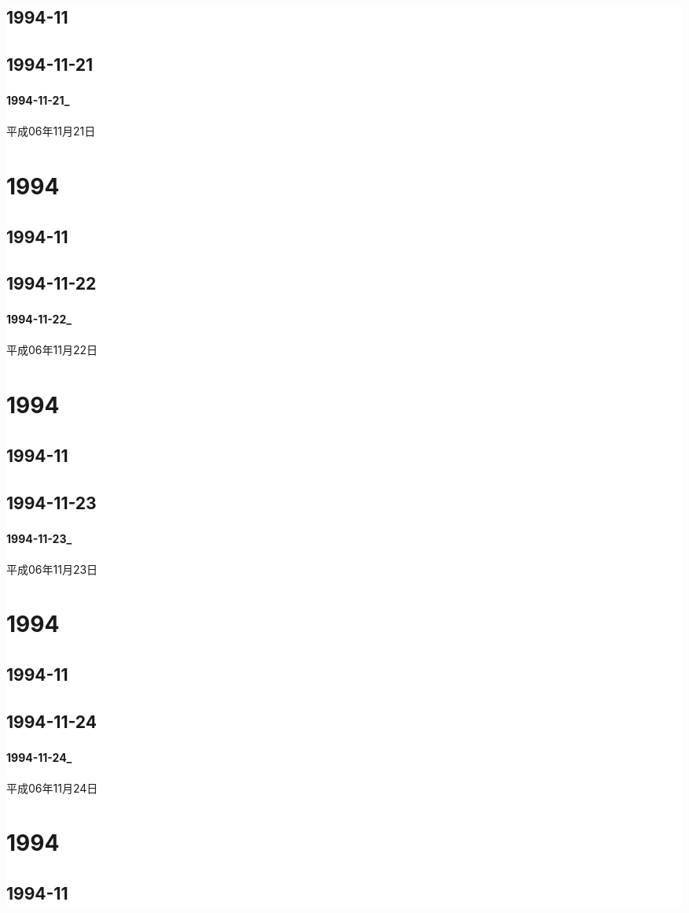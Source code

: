 ## 1994-11

## 1994-11-21

#### 1994-11-21_

平成06年11月21日


# 1994

## 1994-11

## 1994-11-22

#### 1994-11-22_

平成06年11月22日


# 1994

## 1994-11

## 1994-11-23

#### 1994-11-23_

平成06年11月23日


# 1994

## 1994-11

## 1994-11-24

#### 1994-11-24_

平成06年11月24日


# 1994

## 1994-11
